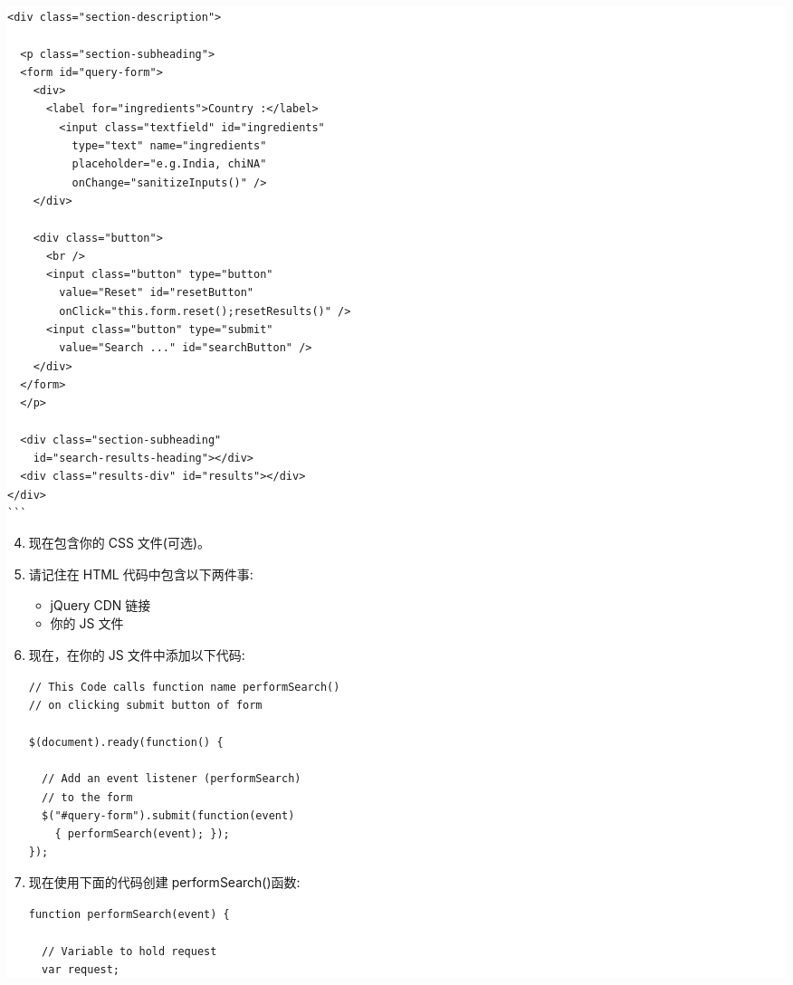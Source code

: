     <div class="section-description">

      <p class="section-subheading">
      <form id="query-form">
        <div>
          <label for="ingredients">Country :</label>
            <input class="textfield" id="ingredients" 
              type="text" name="ingredients"
              placeholder="e.g.India, chiNA" 
              onChange="sanitizeInputs()" />
        </div>

        <div class="button">
          <br />
          <input class="button" type="button" 
            value="Reset" id="resetButton" 
            onClick="this.form.reset();resetResults()" />
          <input class="button" type="submit" 
            value="Search ..." id="searchButton" />
        </div>
      </form>
      </p>

      <div class="section-subheading" 
        id="search-results-heading"></div>
      <div class="results-div" id="results"></div>
    </div>
    ```

4.  现在包含你的 CSS 文件(可选)。
5.  请记住在 HTML 代码中包含以下两件事:
    *   jQuery CDN 链接
    *   你的 JS 文件
6.  现在，在你的 JS 文件中添加以下代码:

    ```htmlhtml
    // This Code calls function name performSearch()
    // on clicking submit button of form 

    $(document).ready(function() {

      // Add an event listener (performSearch) 
      // to the form
      $("#query-form").submit(function(event) 
        { performSearch(event); });
    });
    ```

7.  现在使用下面的代码创建 performSearch()函数:

    ```htmlhtml
    function performSearch(event) {

      // Variable to hold request
      var request;
